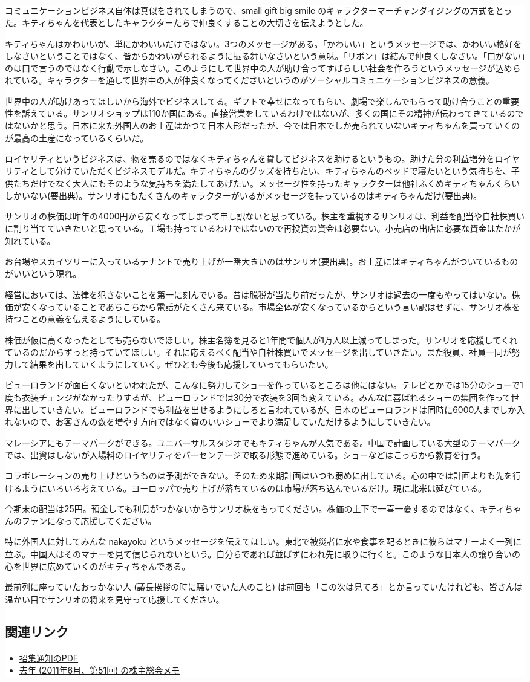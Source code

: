 コミュニケーションビジネス自体は真似をされてしまうので、small gift big smile のキャラクターマーチャンダイジングの方式をとった。キティちゃんを代表としたキャラクターたちで仲良くすることの大切さを伝えようとした。

キティちゃんはかわいいが、単にかわいいだけではない。3つのメッセージがある。「かわいい」というメッセージでは、かわいい格好をしなさいということではなく、皆からかわいがられるように振る舞いなさいという意味。「リボン」は結んで仲良くしなさい。「口がない」のは口で言うのではなく行動で示しなさい。このようにして世界中の人が助け合ってすばらしい社会を作ろうというメッセージが込められている。キャラクターを通して世界中の人が仲良くなってくださいというのがソーシャルコミュニケーションビジネスの意義。

世界中の人が助けあってほしいから海外でビジネスしてる。ギフトで幸せになってもらい、劇場で楽しんでもらって助け合うことの重要性を訴えている。サンリオショップは110か国にある。直接営業をしているわけではないが、多くの国にその精神が伝わってきているのではないかと思う。日本に来た外国人のお土産はかつて日本人形だったが、今では日本でしか売られていないキティちゃんを買っていくのが最高の土産になっているくらいだ。

ロイヤリティというビジネスは、物を売るのではなくキティちゃんを貸してビジネスを助けるというもの。助けた分の利益増分をロイヤリティとして分けていただくビジネスモデルだ。キティちゃんのグッズを持ちたい、キティちゃんのベッドで寝たいという気持ちを、子供たちだけでなく大人にもそのような気持ちを満たしてあげたい。メッセージ性を持ったキャラクターは他社ふくめキティちゃんくらいしかいない(要出典)。サンリオにもたくさんのキャラクターがいるがメッセージを持っているのはキティちゃんだけ(要出典)。

サンリオの株価は昨年の4000円から安くなってしまって申し訳ないと思っている。株主を重視するサンリオは、利益を配当や自社株買いに割り当てていきたいと思っている。工場も持っているわけではないので再投資の資金は必要ない。小売店の出店に必要な資金はたかが知れている。

お台場やスカイツリーに入っているテナントで売り上げが一番大きいのはサンリオ(要出典)。お土産にはキティちゃんがついているものがいいという現れ。

経営においては、法律を犯さないことを第一に刻んでいる。昔は脱税が当たり前だったが、サンリオは過去の一度もやってはいない。株価が安くなっていることであちこちから電話がたくさん来ている。市場全体が安くなっているからという言い訳はせずに、サンリオ株を持つことの意義を伝えるようにしている。

株価が仮に高くなったとしても売らないでほしい。株主名簿を見ると1年間で個人が1万人以上減ってしまった。サンリオを応援してくれているのだからずっと持っていてほしい。それに応えるべく配当や自社株買いでメッセージを出していきたい。また役員、社員一同が努力して結果を出していくようにしていく。ぜひとも今後も応援していってもらいたい。

ピューロランドが面白くないといわれたが、こんなに努力してショーを作っているところは他にはない。テレビとかでは15分のショーで1度も衣装チェンジがなかったりするが、ピューロランドでは30分で衣装を3回も変えている。みんなに喜ばれるショーの集団を作って世界に出していきたい。ピューロランドでも利益を出せるようにしろと言われているが、日本のピューロランドは同時に6000人までしか入れないので、お客さんの数を増やす方向ではなく質のいいショーでより満足していただけるようにしていきたい。

マレーシアにもテーマパークができる。ユニバーサルスタジオでもキティちゃんが人気である。中国で計画している大型のテーマパークでは、出資はしないが入場料のロイヤリティをパーセンテージで取る形態で進めている。ショーなどはこっちから教育を行う。

コラボレーションの売り上げというものは予測ができない。そのため来期計画はいつも弱めに出している。心の中では計画よりも先を行けるようにいろいろ考えている。ヨーロッパで売り上げが落ちているのは市場が落ち込んでいるだけ。現に北米は延びている。

今期末の配当は25円。預金しても利息がつかないからサンリオ株をもってください。株価の上下で一喜一憂するのではなく、キティちゃんのファンになって応援してください。

特に外国人に対してみんな nakayoku というメッセージを伝えてほしい。東北で被災者に水や食事を配るときに彼らはマナーよく一列に並ぶ。中国人はそのマナーを見て信じられないという。自分らであれば並ばずにわれ先に取りに行くと。このような日本人の譲り合いの心を世界に広めていくのがキティちゃんである。

最前列に座っていたおっかない人 (議長挨拶の時に騒いでいた人のこと) は前回も「この次は見てろ」とか言っていたけれども、皆さんは温かい目でサンリオの将来を見守って応援してください。

関連リンク
----------

* [招集通知のPDF](http://navigator.eir-parts.net/EIRNavi/DocumentNavigator/ENavigatorBody.aspx?cat=ir_material&sid=15699&code=8136&ln=ja&tlang=ja&tcat=ir_material3&disp=simple)
* [去年 (2011年6月、第51回) の株主総会メモ](http://ameblo.jp/ohtaket/entry-11248980381.html)

